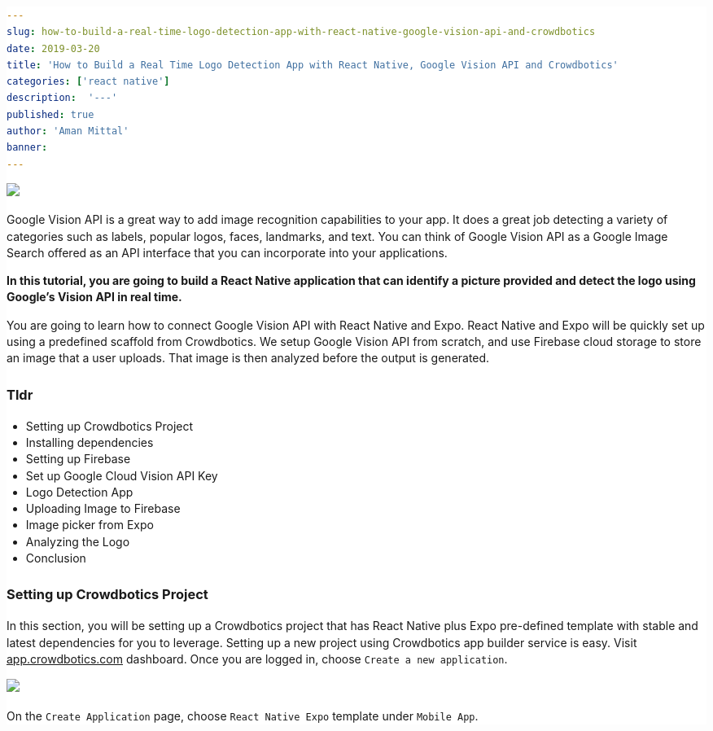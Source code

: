 ```yaml
---
slug: how-to-build-a-real-time-logo-detection-app-with-react-native-google-vision-api-and-crowdbotics
date: 2019-03-20
title: 'How to Build a Real Time Logo Detection App with React Native, Google Vision API and Crowdbotics'
categories: ['react native']
description:  '---'
published: true
author: 'Aman Mittal'
banner:
---
```


![](https://cdn-images-1.medium.com/max/2560/1*Lxm-nyuRJoEjaH2Skg5SMQ.jpeg)

Google Vision API is a great way to add image recognition capabilities to your app. It does a great job detecting a variety of categories such as labels, popular logos, faces, landmarks, and text. You can think of Google Vision API as a Google Image Search offered as an API interface that you can incorporate into your applications.

**In this tutorial, you are going to build a React Native application that can identify a picture provided and detect the logo using Google’s Vision API in real time.**

You are going to learn how to connect Google Vision API with React Native and Expo. React Native and Expo will be quickly set up using a predefined scaffold from Crowdbotics. We setup Google Vision API from scratch, and use Firebase cloud storage to store an image that a user uploads. That image is then analyzed before the output is generated.

### Tldr

- Setting up Crowdbotics Project
- Installing dependencies
- Setting up Firebase
- Set up Google Cloud Vision API Key
- Logo Detection App
- Uploading Image to Firebase
- Image picker from Expo
- Analyzing the Logo
- Conclusion

### Setting up Crowdbotics Project

In this section, you will be setting up a Crowdbotics project that has React Native plus Expo pre-defined template with stable and latest dependencies for you to leverage. Setting up a new project using Crowdbotics app builder service is easy. Visit [app.crowdbotics.com](https://app.crowdbotics.com/vue-dashboard) dashboard. Once you are logged in, choose `Create a new application`.

![](https://cdn-images-1.medium.com/max/800/1*DK_PfPhWHLI4FQVQMzPGbQ.png)

On the `Create Application` page, choose `React Native Expo` template under `Mobile App`.
